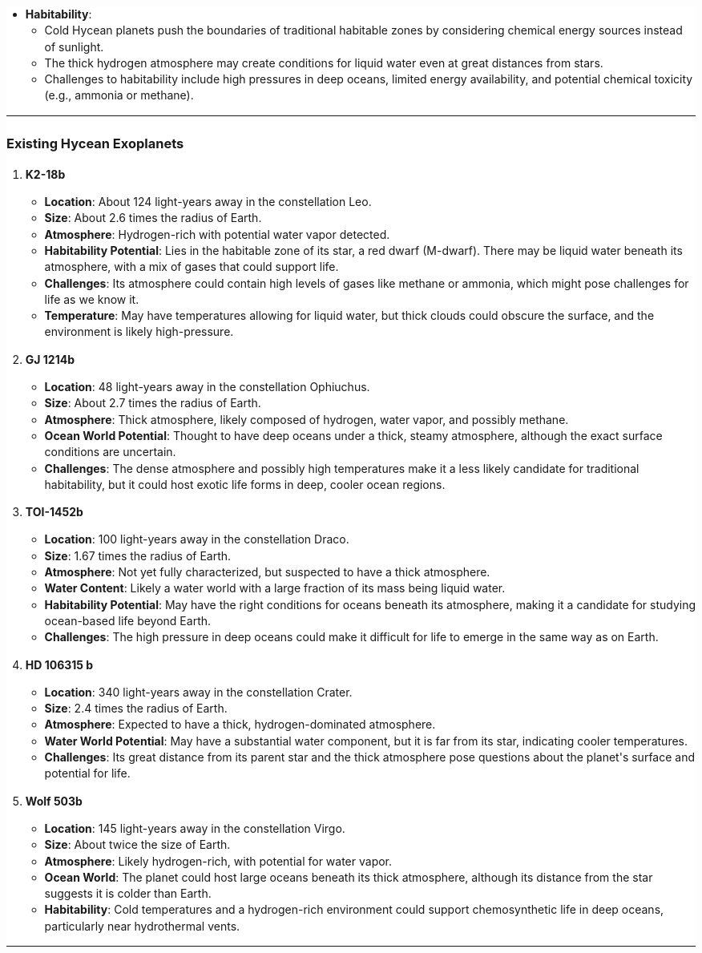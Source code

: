 - **Habitability**:
  - Cold Hycean planets push the boundaries of traditional habitable zones by considering chemical energy sources instead of sunlight.
  - The thick hydrogen atmosphere may create conditions for liquid water even at great distances from stars.
  - Challenges to habitability include high pressures in deep oceans, limited energy availability, and potential chemical toxicity (e.g., ammonia or methane).

---

### **Existing Hycean Exoplanets**

1. **K2-18b**
   - **Location**: About 124 light-years away in the constellation Leo.
   - **Size**: About 2.6 times the radius of Earth.
   - **Atmosphere**: Hydrogen-rich with potential water vapor detected.
   - **Habitability Potential**: Lies in the habitable zone of its star, a red dwarf (M-dwarf). There may be liquid water beneath its atmosphere, with a mix of gases that could support life.
   - **Challenges**: Its atmosphere could contain high levels of gases like methane or ammonia, which might pose challenges for life as we know it.
   - **Temperature**: May have temperatures allowing for liquid water, but thick clouds could obscure the surface, and the environment is likely high-pressure.

2. **GJ 1214b**
   - **Location**: 48 light-years away in the constellation Ophiuchus.
   - **Size**: About 2.7 times the radius of Earth.
   - **Atmosphere**: Thick atmosphere, likely composed of hydrogen, water vapor, and possibly methane.
   - **Ocean World Potential**: Thought to have deep oceans under a thick, steamy atmosphere, although the exact surface conditions are uncertain.
   - **Challenges**: The dense atmosphere and possibly high temperatures make it a less likely candidate for traditional habitability, but it could host exotic life forms in deep, cooler ocean regions.

3. **TOI-1452b**
   - **Location**: 100 light-years away in the constellation Draco.
   - **Size**: 1.67 times the radius of Earth.
   - **Atmosphere**: Not yet fully characterized, but suspected to have a thick atmosphere.
   - **Water Content**: Likely a water world with a large fraction of its mass being liquid water.
   - **Habitability Potential**: May have the right conditions for oceans beneath its atmosphere, making it a candidate for studying ocean-based life beyond Earth.
   - **Challenges**: The high pressure in deep oceans could make it difficult for life to emerge in the same way as on Earth.

4. **HD 106315 b**
   - **Location**: 340 light-years away in the constellation Crater.
   - **Size**: 2.4 times the radius of Earth.
   - **Atmosphere**: Expected to have a thick, hydrogen-dominated atmosphere.
   - **Water World Potential**: May have a substantial water component, but it is far from its star, indicating cooler temperatures.
   - **Challenges**: Its great distance from its parent star and the thick atmosphere pose questions about the planet's surface and potential for life.

5. **Wolf 503b**
   - **Location**: 145 light-years away in the constellation Virgo.
   - **Size**: About twice the size of Earth.
   - **Atmosphere**: Likely hydrogen-rich, with potential for water vapor.
   - **Ocean World**: The planet could host large oceans beneath its thick atmosphere, although its distance from the star suggests it is colder than Earth.
   - **Habitability**: Cold temperatures and a hydrogen-rich environment could support chemosynthetic life in deep oceans, particularly near hydrothermal vents.

---
